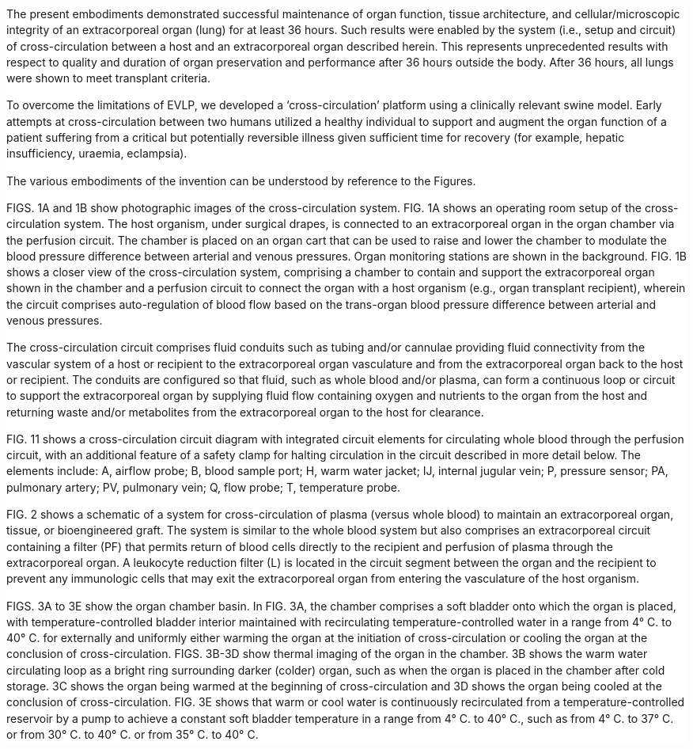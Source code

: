 The present embodiments demonstrated successful maintenance of organ function, tissue architecture, and cellular/microscopic integrity of an extracorporeal organ (lung) for at least 36 hours. Such results were enabled by the system (i.e., setup and circuit) of cross-circulation between a host and an extracorporeal organ described herein. This represents unprecedented results with respect to quality and duration of organ preservation and performance after 36 hours outside the body. After 36 hours, all lungs were shown to meet transplant criteria.

To overcome the limitations of EVLP, we developed a ‘cross-circulation’ platform using a clinically relevant swine model. Early attempts at cross-circulation between two humans utilized a healthy individual to support and augment the organ function of a patient suffering from a critical but potentially reversible illness given sufficient time for recovery (for example, hepatic insufficiency, uraemia, eclampsia).

The various embodiments of the invention can be understood by reference to the Figures.

FIGS. 1A and 1B show photographic images of the cross-circulation system. FIG. 1A shows an operating room setup of the cross-circulation system. The host organism, under surgical drapes, is connected to an extracorporeal organ in the organ chamber via the perfusion circuit. The chamber is placed on an organ cart that can be used to raise and lower the chamber to modulate the blood pressure difference between arterial and venous pressures. Organ monitoring stations are shown in the background. FIG. 1B shows a closer view of the cross-circulation system, comprising a chamber to contain and support the extracorporeal organ shown in the chamber and a perfusion circuit to connect the organ with a host organism (e.g., organ transplant recipient), wherein the circuit comprises auto-regulation of blood flow based on the trans-organ blood pressure difference between arterial and venous pressures.

The cross-circulation circuit comprises fluid conduits such as tubing and/or cannulae providing fluid connectivity from the vascular system of a host or recipient to the extracorporeal organ vasculature and from the extracorporeal organ back to the host or recipient. The conduits are configured so that fluid, such as whole blood and/or plasma, can form a continuous loop or circuit to support the extracorporeal organ by supplying fluid flow containing oxygen and nutrients to the organ from the host and returning waste and/or metabolites from the extracorporeal organ to the host for clearance.

FIG. 11 shows a cross-circulation circuit diagram with integrated circuit elements for circulating whole blood through the perfusion circuit, with an additional feature of a safety clamp for halting circulation in the circuit described in more detail below. The elements include: A, airflow probe; B, blood sample port; H, warm water jacket; IJ, internal jugular vein; P, pressure sensor; PA, pulmonary artery; PV, pulmonary vein; Q, flow probe; T, temperature probe.

FIG. 2 shows a schematic of a system for cross-circulation of plasma (versus whole blood) to maintain an extracorporeal organ, tissue, or bioengineered graft. The system is similar to the whole blood system but also comprises an extracorporeal circuit containing a filter (PF) that permits return of blood cells directly to the recipient and perfusion of plasma through the extracorporeal organ. A leukocyte reduction filter (L) is located in the circuit segment between the organ and the recipient to prevent any immunologic cells that may exit the extracorporeal organ from entering the vasculature of the host organism.

FIGS. 3A to 3E show the organ chamber basin. In FIG. 3A, the chamber comprises a soft bladder onto which the organ is placed, with temperature-controlled bladder interior maintained with recirculating temperature-controlled water in a range from 4° C. to 40° C. for externally and uniformly either warming the organ at the initiation of cross-circulation or cooling the organ at the conclusion of cross-circulation. FIGS. 3B-3D show thermal imaging of the organ in the chamber. 3B shows the warm water circulating loop as a bright ring surrounding darker (colder) organ, such as when the organ is placed in the chamber after cold storage. 3C shows the organ being warmed at the beginning of cross-circulation and 3D shows the organ being cooled at the conclusion of cross-circulation. FIG. 3E shows that warm or cool water is continuously recirculated from a temperature-controlled reservoir by a pump to achieve a constant soft bladder temperature in a range from 4° C. to 40° C., such as from 4° C. to 37° C. or from 30° C. to 40° C. or from 35° C. to 40° C.
